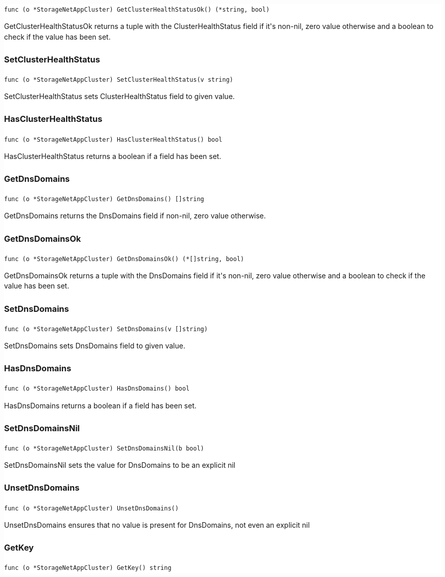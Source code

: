 `func (o *StorageNetAppCluster) GetClusterHealthStatusOk() (*string, bool)`

GetClusterHealthStatusOk returns a tuple with the ClusterHealthStatus field if it's non-nil, zero value otherwise
and a boolean to check if the value has been set.

### SetClusterHealthStatus

`func (o *StorageNetAppCluster) SetClusterHealthStatus(v string)`

SetClusterHealthStatus sets ClusterHealthStatus field to given value.

### HasClusterHealthStatus

`func (o *StorageNetAppCluster) HasClusterHealthStatus() bool`

HasClusterHealthStatus returns a boolean if a field has been set.

### GetDnsDomains

`func (o *StorageNetAppCluster) GetDnsDomains() []string`

GetDnsDomains returns the DnsDomains field if non-nil, zero value otherwise.

### GetDnsDomainsOk

`func (o *StorageNetAppCluster) GetDnsDomainsOk() (*[]string, bool)`

GetDnsDomainsOk returns a tuple with the DnsDomains field if it's non-nil, zero value otherwise
and a boolean to check if the value has been set.

### SetDnsDomains

`func (o *StorageNetAppCluster) SetDnsDomains(v []string)`

SetDnsDomains sets DnsDomains field to given value.

### HasDnsDomains

`func (o *StorageNetAppCluster) HasDnsDomains() bool`

HasDnsDomains returns a boolean if a field has been set.

### SetDnsDomainsNil

`func (o *StorageNetAppCluster) SetDnsDomainsNil(b bool)`

 SetDnsDomainsNil sets the value for DnsDomains to be an explicit nil

### UnsetDnsDomains
`func (o *StorageNetAppCluster) UnsetDnsDomains()`

UnsetDnsDomains ensures that no value is present for DnsDomains, not even an explicit nil
### GetKey

`func (o *StorageNetAppCluster) GetKey() string`
